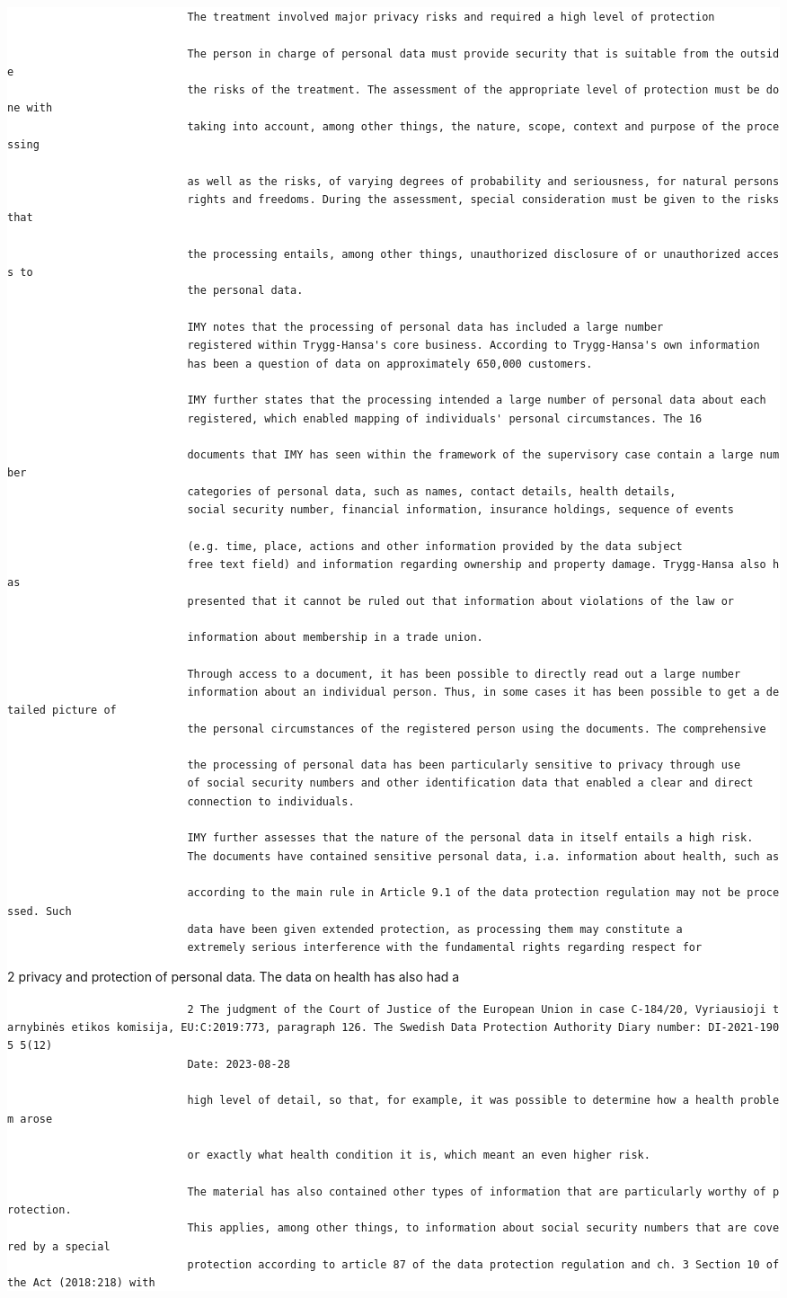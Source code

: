                                 The treatment involved major privacy risks and required a high level of protection

                                The person in charge of personal data must provide security that is suitable from the outside
                                the risks of the treatment. The assessment of the appropriate level of protection must be done with
                                taking into account, among other things, the nature, scope, context and purpose of the processing

                                as well as the risks, of varying degrees of probability and seriousness, for natural persons
                                rights and freedoms. During the assessment, special consideration must be given to the risks that

                                the processing entails, among other things, unauthorized disclosure of or unauthorized access to
                                the personal data.

                                IMY notes that the processing of personal data has included a large number
                                registered within Trygg-Hansa's core business. According to Trygg-Hansa's own information
                                has been a question of data on approximately 650,000 customers.

                                IMY further states that the processing intended a large number of personal data about each
                                registered, which enabled mapping of individuals' personal circumstances. The 16

                                documents that IMY has seen within the framework of the supervisory case contain a large number
                                categories of personal data, such as names, contact details, health details,
                                social security number, financial information, insurance holdings, sequence of events

                                (e.g. time, place, actions and other information provided by the data subject
                                free text field) and information regarding ownership and property damage. Trygg-Hansa also has
                                presented that it cannot be ruled out that information about violations of the law or

                                information about membership in a trade union.

                                Through access to a document, it has been possible to directly read out a large number
                                information about an individual person. Thus, in some cases it has been possible to get a detailed picture of
                                the personal circumstances of the registered person using the documents. The comprehensive

                                the processing of personal data has been particularly sensitive to privacy through use
                                of social security numbers and other identification data that enabled a clear and direct
                                connection to individuals.

                                IMY further assesses that the nature of the personal data in itself entails a high risk.
                                The documents have contained sensitive personal data, i.a. information about health, such as

                                according to the main rule in Article 9.1 of the data protection regulation may not be processed. Such
                                data have been given extended protection, as processing them may constitute a
                                extremely serious interference with the fundamental rights regarding respect for
2 privacy and protection of personal data. The data on health has also had a

                                2 The judgment of the Court of Justice of the European Union in case C‑184/20, Vyriausioji tarnybinės etikos komisija, EU:C:2019:773, paragraph 126. The Swedish Data Protection Authority Diary number: DI-2021-1905 5(12)
                                Date: 2023-08-28

                                high level of detail, so that, for example, it was possible to determine how a health problem arose

                                or exactly what health condition it is, which meant an even higher risk.

                                The material has also contained other types of information that are particularly worthy of protection.
                                This applies, among other things, to information about social security numbers that are covered by a special
                                protection according to article 87 of the data protection regulation and ch. 3 Section 10 of the Act (2018:218) with
